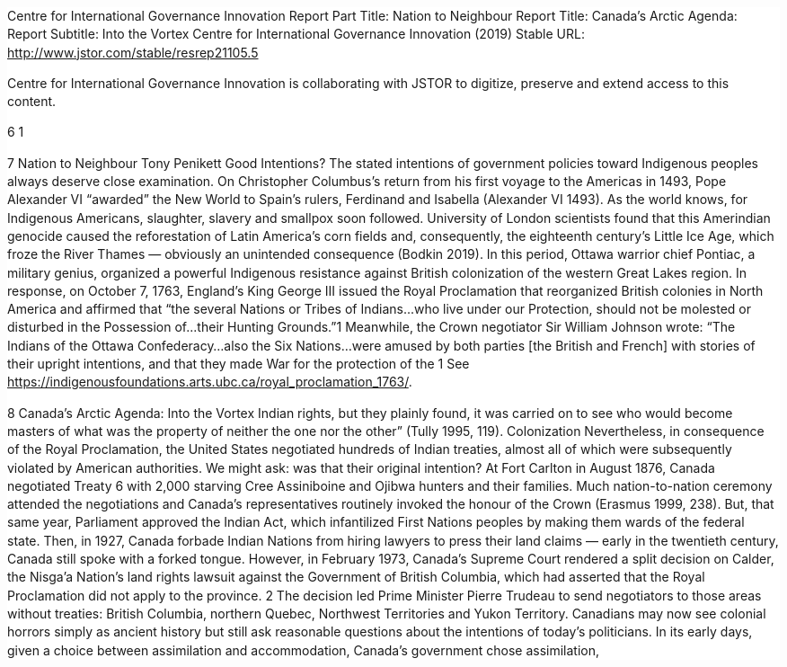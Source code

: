 Centre for International Governance Innovation
Report Part Title: Nation to Neighbour
Report Title: Canada’s Arctic Agenda:
Report Subtitle: Into the Vortex
Centre for International Governance Innovation (2019)
Stable URL: http://www.jstor.com/stable/resrep21105.5

Centre for International Governance Innovation is collaborating with JSTOR to digitize,
preserve and extend access to this content.

6
1

7
Nation to Neighbour
Tony Penikett
Good Intentions?
The stated intentions of government policies toward Indigenous peoples
always deserve close examination.
On Christopher Columbus’s return from his first voyage to the Americas in 1493,
Pope Alexander VI “awarded” the New World to Spain’s rulers, Ferdinand and
Isabella (Alexander VI 1493). As the world knows, for Indigenous Americans,
slaughter, slavery and smallpox soon followed. University of London scientists
found that this Amerindian genocide caused the reforestation of Latin
America’s corn fields and, consequently, the eighteenth century’s Little Ice
Age, which froze the River Thames — obviously an unintended consequence
(Bodkin 2019).
In this period, Ottawa warrior chief Pontiac, a military genius, organized a
powerful Indigenous resistance against British colonization of the western
Great Lakes region. In response, on October 7, 1763, England’s King George
III issued the Royal Proclamation that reorganized British colonies in North
America and affirmed that “the several Nations or Tribes of Indians...who live
under our Protection, should not be molested or disturbed in the Possession
of...their Hunting Grounds.”1
 Meanwhile, the Crown negotiator Sir William
Johnson wrote: “The Indians of the Ottawa Confederacy…also the Six
Nations…were amused by both parties [the British and French] with stories
of their upright intentions, and that they made War for the protection of the
1 See https://indigenousfoundations.arts.ubc.ca/royal_proclamation_1763/.

8
Canada’s Arctic Agenda: Into the Vortex
Indian rights, but they plainly found, it was carried on to see who would become masters
of what was the property of neither the one nor the other” (Tully 1995, 119).
Colonization
Nevertheless, in consequence of the Royal Proclamation, the United States negotiated
hundreds of Indian treaties, almost all of which were subsequently violated by American
authorities. We might ask: was that their original intention?
At Fort Carlton in August 1876, Canada negotiated Treaty 6 with 2,000 starving Cree
Assiniboine and Ojibwa hunters and their families. Much nation-to-nation ceremony
attended the negotiations and Canada’s representatives routinely invoked the honour of
the Crown (Erasmus 1999, 238). But, that same year, Parliament approved the Indian
Act, which infantilized First Nations peoples by making them wards of the federal
state. Then, in 1927, Canada forbade Indian Nations from hiring lawyers to press their
land claims — early in the twentieth century, Canada still spoke with a forked tongue.
However, in February 1973, Canada’s Supreme Court rendered a split decision on Calder,
the Nisga’a Nation’s land rights lawsuit against the Government of British Columbia,
which had asserted that the Royal Proclamation did not apply to the province.
2
 The
decision led Prime Minister Pierre Trudeau to send negotiators to those areas without
treaties: British Columbia, northern Quebec, Northwest Territories and Yukon Territory.
Canadians may now see colonial horrors simply as ancient history but still ask reasonable
questions about the intentions of today’s politicians. In its early days, given a choice
between assimilation and accommodation, Canada’s government chose assimilation,